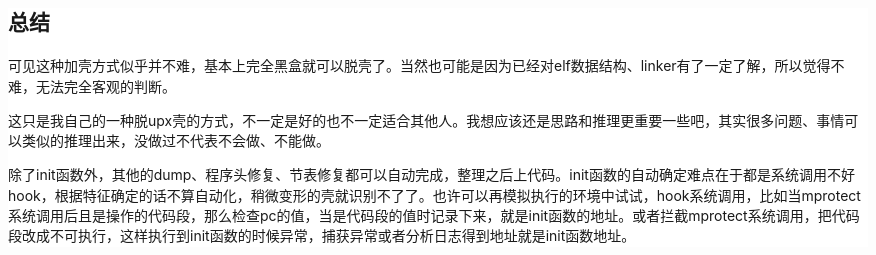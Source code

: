 

## 总结

可见这种加壳方式似乎并不难，基本上完全黑盒就可以脱壳了。当然也可能是因为已经对elf数据结构、linker有了一定了解，所以觉得不难，无法完全客观的判断。

这只是我自己的一种脱upx壳的方式，不一定是好的也不一定适合其他人。我想应该还是思路和推理更重要一些吧，其实很多问题、事情可以类似的推理出来，没做过不代表不会做、不能做。

除了init函数外，其他的dump、程序头修复、节表修复都可以自动完成，整理之后上代码。init函数的自动确定难点在于都是系统调用不好hook，根据特征确定的话不算自动化，稍微变形的壳就识别不了了。也许可以再模拟执行的环境中试试，hook系统调用，比如当mprotect系统调用后且是操作的代码段，那么检查pc的值，当是代码段的值时记录下来，就是init函数的地址。或者拦截mprotect系统调用，把代码段改成不可执行，这样执行到init函数的时候异常，捕获异常或者分析日志得到地址就是init函数地址。

